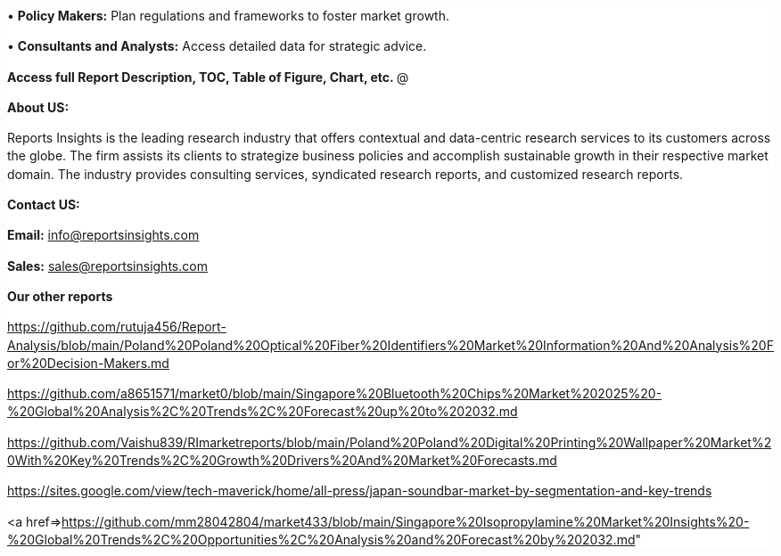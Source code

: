 • <strong>Policy Makers:</strong> Plan regulations and frameworks to foster market growth.

• <strong>Consultants and Analysts:</strong> Access detailed data for strategic advice.
</ul>
<strong>Access full Report Description, TOC, Table of Figure, Chart, etc. </strong>@  <a href= style=color:#0000ff;></a></font>

<strong><strong>About US</strong>:</strong>

Reports Insights is the leading research industry that offers contextual and data-centric research services to its customers across the globe. The firm assists its clients to strategize business policies and accomplish sustainable growth in their respective market domain. The industry provides consulting services, syndicated research reports, and customized research reports.

<strong>Contact US:</strong>

<p class=""""><b>Email:</b> <a href=mailto:info@reportsinsights.com>info@reportsinsights.com</a></p>
<p class=""""><b>Sales:</b> <a href=mailto:sales@reportsinsights.com>sales@reportsinsights.com</a></p>

<strong>Our other reports</strong>

<a href=https://github.com/rutuja456/Report-Analysis/blob/main/Poland%20Poland%20Optical%20Fiber%20Identifiers%20Market%20Information%20And%20Analysis%20For%20Decision-Makers.md>https://github.com/rutuja456/Report-Analysis/blob/main/Poland%20Poland%20Optical%20Fiber%20Identifiers%20Market%20Information%20And%20Analysis%20For%20Decision-Makers.md</a>

<a href=https://github.com/a8651571/market0/blob/main/Singapore%20Bluetooth%20Chips%20Market%202025%20-%20Global%20Analysis%2C%20Trends%2C%20Forecast%20up%20to%202032.md>https://github.com/a8651571/market0/blob/main/Singapore%20Bluetooth%20Chips%20Market%202025%20-%20Global%20Analysis%2C%20Trends%2C%20Forecast%20up%20to%202032.md</a>

<a href=https://github.com/Vaishu839/RImarketreports/blob/main/Poland%20Poland%20Digital%20Printing%20Wallpaper%20Market%20With%20Key%20Trends%2C%20Growth%20Drivers%20And%20Market%20Forecasts.md>https://github.com/Vaishu839/RImarketreports/blob/main/Poland%20Poland%20Digital%20Printing%20Wallpaper%20Market%20With%20Key%20Trends%2C%20Growth%20Drivers%20And%20Market%20Forecasts.md</a>

<a href=https://sites.google.com/view/tech-maverick/home/all-press/japan-soundbar-market-by-segmentation-and-key-trends>https://sites.google.com/view/tech-maverick/home/all-press/japan-soundbar-market-by-segmentation-and-key-trends</a>

<a href=>https://github.com/mm28042804/market433/blob/main/Singapore%20Isopropylamine%20Market%20Insights%20-%20Global%20Trends%2C%20Opportunities%2C%20Analysis%20and%20Forecast%20by%202032.md</a>"
